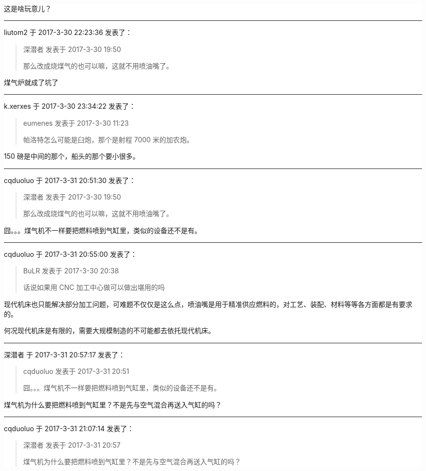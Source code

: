 这是啥玩意儿？

---

liutom2 于 2017-3-30 22:23:36 发表了：

> 深潜者 发表于 2017-3-30 19:50
>
> 那么改成烧煤气的也可以嘛，这就不用喷油嘴了。

煤气炉就成了坑了

---

k.xerxes 于 2017-3-30 23:34:22 发表了：

> eumenes 发表于 2017-3-30 11:23
>
> 帕洛特怎么可能是臼炮，那个是射程 7000 米的加农炮。

150 磅是中间的那个，船头的那个要小很多。

---

cqduoluo 于 2017-3-31 20:51:30 发表了：

> 深潜者 发表于 2017-3-30 19:50
>
> 那么改成烧煤气的也可以嘛，这就不用喷油嘴了。

囧。。。煤气机不一样要把燃料喷到气缸里，类似的设备还不是有。

---

cqduoluo 于 2017-3-31 20:55:00 发表了：

> BuLR 发表于 2017-3-30 20:38
>
> 话说如果用 CNC 加工中心做可以做出堪用的吗

现代机床也只能解决部分加工问题，可难题不仅仅是这么点，喷油嘴是用于精准供应燃料的，对工艺、装配、材料等等各方面都是有要求的。

何况现代机床是有限的，需要大规模制造的不可能都去依托现代机床。

---

深潜者 于 2017-3-31 20:57:17 发表了：

> cqduoluo 发表于 2017-3-31 20:51
>
> 囧。。。煤气机不一样要把燃料喷到气缸里，类似的设备还不是有。

煤气机为什么要把燃料喷到气缸里？不是先与空气混合再送入气缸的吗？

---

cqduoluo 于 2017-3-31 21:07:14 发表了：

> 深潜者 发表于 2017-3-31 20:57
>
> 煤气机为什么要把燃料喷到气缸里？不是先与空气混合再送入气缸的吗？
